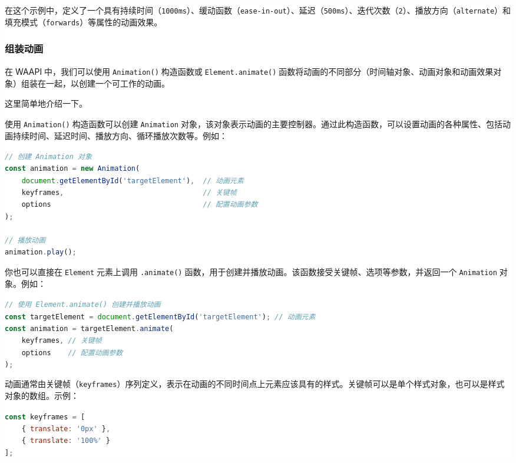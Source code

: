   


在这个示例中，定义了一个具有持续时间（`1000ms`）、缓动函数（`ease-in-out`）、延迟（`500ms`）、迭代次数（`2`）、播放方向（`alternate`）和填充模式（`forwards`）等属性的动画效果。

  


### 组装动画

  


在 WAAPI 中，我们可以使用 `Animation()` 构造函数或 `Element.animate()` 函数将动画的不同部分（时间轴对象、动画对象和动画效果对象）组装在一起，以创建一个可工作的动画。

  


这里简单地介绍一下。

  


使用 `Animation()` 构造函数可以创建 `Animation` 对象，该对象表示动画的主要控制器。通过此构造函数，可以设置动画的各种属性、包括动画持续时间、延迟时间、播放方向、循环播放次数等。例如：

  


```JavaScript
// 创建 Animation 对象
const animation = new Animation(
    document.getElementById('targetElement'),  // 动画元素
    keyframes,                                 // 关键帧
    options                                    // 配置动画参数
);

// 播放动画
animation.play();
```

  


你也可以直接在 `Element` 元素上调用 `.animate()` 函数，用于创建并播放动画。该函数接受关键帧、选项等参数，并返回一个 `Animation` 对象。例如：

  


```JavaScript
// 使用 Element.animate() 创建并播放动画
const targetElement = document.getElementById('targetElement'); // 动画元素
const animation = targetElement.animate(
    keyframes, // 关键帧
    options    // 配置动画参数
);
```

  


动画通常由关键帧（`keyframes`）序列定义，表示在动画的不同时间点上元素应该具有的样式。关键帧可以是单个样式对象，也可以是样式对象的数组。示例：

  


```JavaScript
const keyframes = [
    { translate: '0px' },
    { translate: '100%' }
];
```
